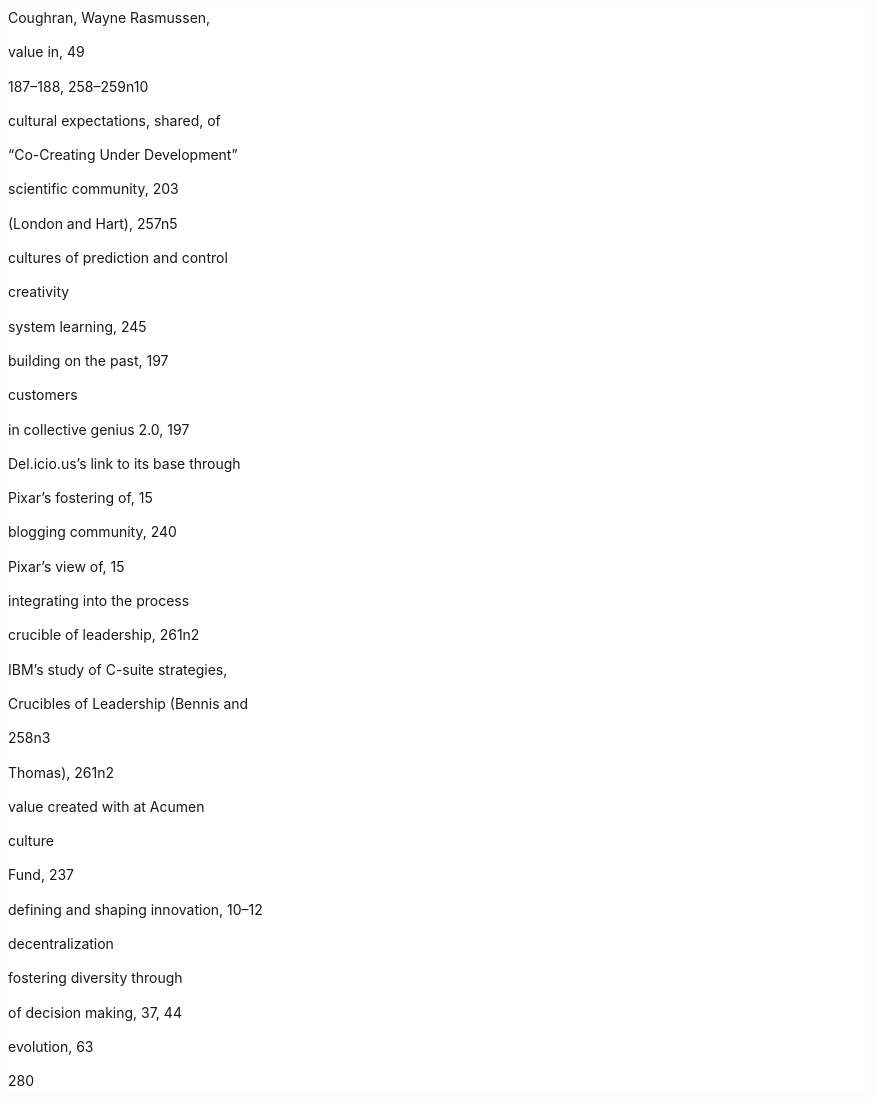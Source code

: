 Coughran, Wayne Rasmussen,

value in, 49

187–188, 258–259n10

cultural expectations, shared, of

“Co-Creating Under Development”

scientific community, 203

(London and Hart), 257n5

cultures of prediction and control

creativity

system learning, 245

building on the past, 197

customers

in collective genius 2.0, 197

Del.icio.us’s link to its base through

Pixar’s fostering of, 15

blogging community, 240

Pixar’s view of, 15

integrating into the process

crucible of leadership, 261n2

IBM’s study of C-suite strategies,

Crucibles of Leadership (Bennis and

258n3

Thomas), 261n2

value created with at Acumen

culture

Fund, 237

defining and shaping innovation,
10–12

decentralization

fostering diversity through

of decision making, 37, 44

evolution, 63

280

